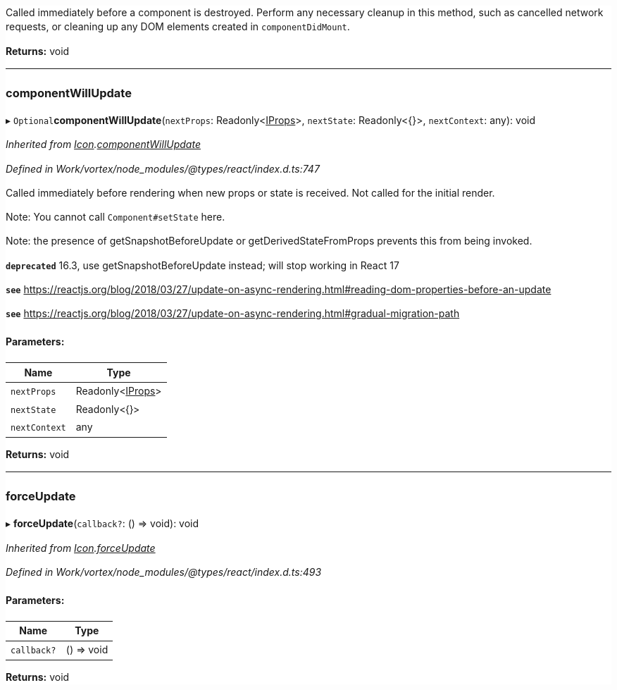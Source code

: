 Called immediately before a component is destroyed. Perform any necessary cleanup in this method, such as
cancelled network requests, or cleaning up any DOM elements created in `componentDidMount`.

**Returns:** void

___

### componentWillUpdate

▸ `Optional`**componentWillUpdate**(`nextProps`: Readonly\<[IProps](../globals.md#iprops)>, `nextState`: Readonly\<{}>, `nextContext`: any): void

*Inherited from [Icon](icon.md).[componentWillUpdate](icon.md#componentwillupdate)*

*Defined in Work/vortex/node_modules/@types/react/index.d.ts:747*

Called immediately before rendering when new props or state is received. Not called for the initial render.

Note: You cannot call `Component#setState` here.

Note: the presence of getSnapshotBeforeUpdate or getDerivedStateFromProps
prevents this from being invoked.

**`deprecated`** 16.3, use getSnapshotBeforeUpdate instead; will stop working in React 17

**`see`** https://reactjs.org/blog/2018/03/27/update-on-async-rendering.html#reading-dom-properties-before-an-update

**`see`** https://reactjs.org/blog/2018/03/27/update-on-async-rendering.html#gradual-migration-path

#### Parameters:

Name | Type |
------ | ------ |
`nextProps` | Readonly\<[IProps](../globals.md#iprops)> |
`nextState` | Readonly\<{}> |
`nextContext` | any |

**Returns:** void

___

### forceUpdate

▸ **forceUpdate**(`callback?`: () => void): void

*Inherited from [Icon](icon.md).[forceUpdate](icon.md#forceupdate)*

*Defined in Work/vortex/node_modules/@types/react/index.d.ts:493*

#### Parameters:

Name | Type |
------ | ------ |
`callback?` | () => void |

**Returns:** void
